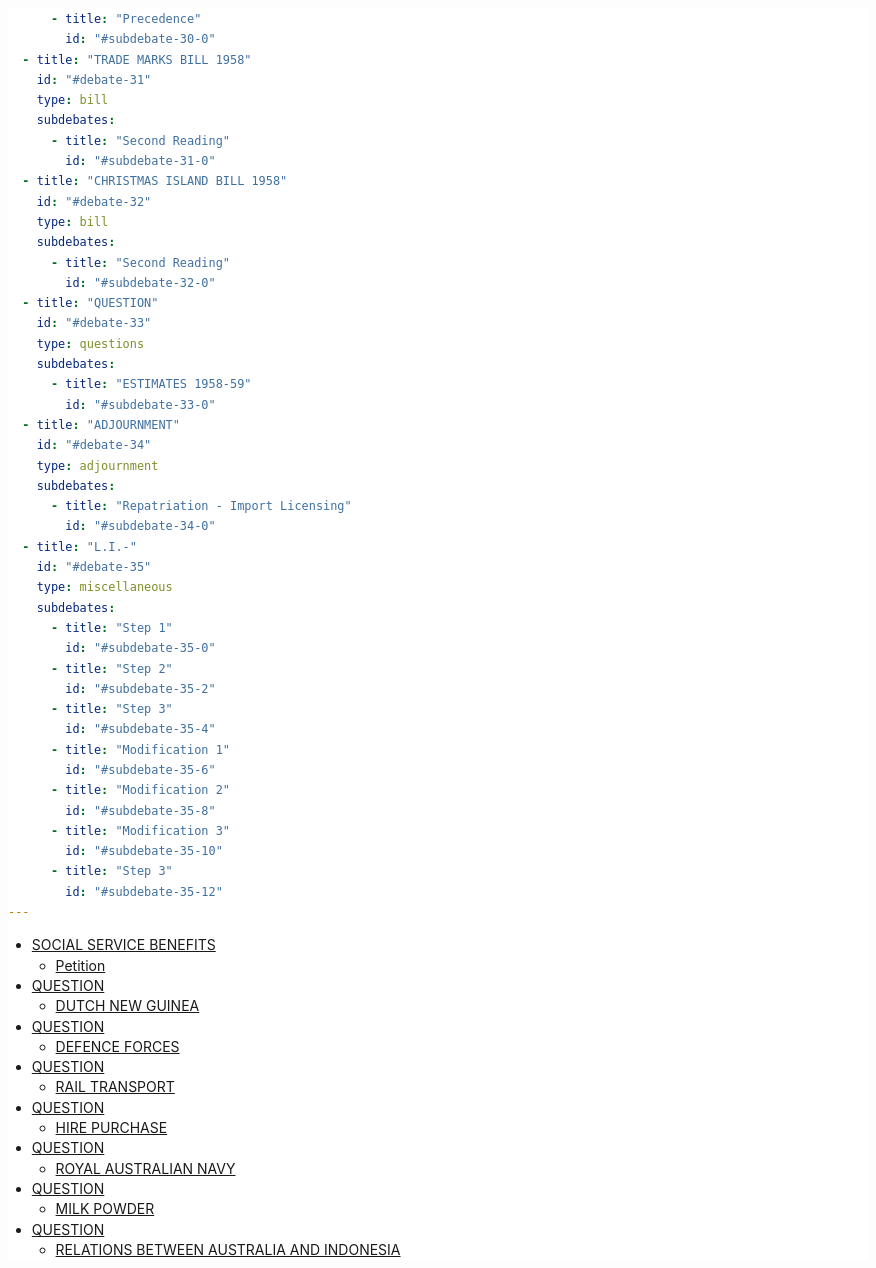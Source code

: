 ```yaml
      - title: "Precedence"
        id: "#subdebate-30-0"
  - title: "TRADE MARKS BILL 1958"
    id: "#debate-31"
    type: bill
    subdebates:
      - title: "Second Reading"
        id: "#subdebate-31-0"
  - title: "CHRISTMAS ISLAND BILL 1958"
    id: "#debate-32"
    type: bill
    subdebates:
      - title: "Second Reading"
        id: "#subdebate-32-0"
  - title: "QUESTION"
    id: "#debate-33"
    type: questions
    subdebates:
      - title: "ESTIMATES 1958-59"
        id: "#subdebate-33-0"
  - title: "ADJOURNMENT"
    id: "#debate-34"
    type: adjournment
    subdebates:
      - title: "Repatriation - Import Licensing"
        id: "#subdebate-34-0"
  - title: "L.I.-"
    id: "#debate-35"
    type: miscellaneous
    subdebates:
      - title: "Step 1"
        id: "#subdebate-35-0"
      - title: "Step 2"
        id: "#subdebate-35-2"
      - title: "Step 3"
        id: "#subdebate-35-4"
      - title: "Modification 1"
        id: "#subdebate-35-6"
      - title: "Modification 2"
        id: "#subdebate-35-8"
      - title: "Modification 3"
        id: "#subdebate-35-10"
      - title: "Step 3"
        id: "#subdebate-35-12"
---
```


* [SOCIAL SERVICE BENEFITS](#debate-0)
    * [Petition](#subdebate-0-0)
* [QUESTION](#debate-1)
    * [DUTCH NEW GUINEA](#subdebate-1-0)
* [QUESTION](#debate-2)
    * [DEFENCE FORCES](#subdebate-2-0)
* [QUESTION](#debate-3)
    * [RAIL TRANSPORT](#subdebate-3-0)
* [QUESTION](#debate-4)
    * [HIRE PURCHASE](#subdebate-4-0)
* [QUESTION](#debate-5)
    * [ROYAL AUSTRALIAN NAVY](#subdebate-5-0)
* [QUESTION](#debate-6)
    * [MILK POWDER](#subdebate-6-0)
* [QUESTION](#debate-7)
    * [RELATIONS BETWEEN AUSTRALIA AND INDONESIA](#subdebate-7-0)